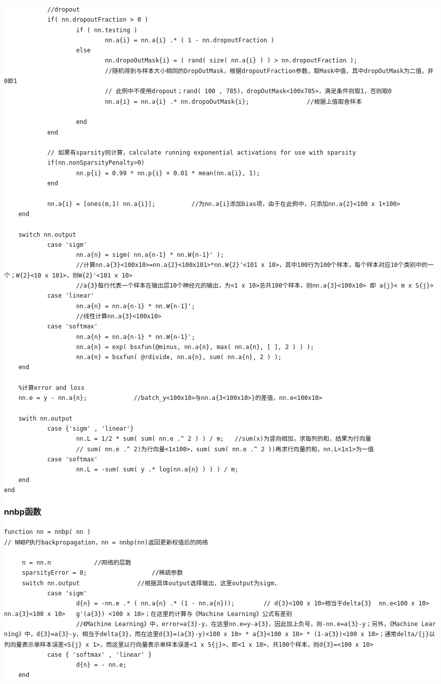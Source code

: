                //dropout
                if( nn.dropoutFraction > 0 )
                        if ( nn.testing )
                                nn.a{i} = nn.a{i} .* ( 1 - nn.dropoutFraction )
                        else
                                nn.dropoOutMask{i} = ( rand( size( nn.a{i} ) ) > nn.dropoutFraction );      
                                //随机得到与样本大小相同的DropOutMask，根据dropoutFraction参数，取Mask中值，其中dropOutMask为二值，非0即1
                                // 此例中不使用dropout；rand( 100 , 785)，dropOutMask<100x785>，满足条件则取1，否则取0
                                nn.a{i} = nn.a{i} .* nn.dropoOutMask{i};                //根据上值取舍样本
                                
                        end
                end
                
                // 如果有sparsity则计算，calculate running exponential activations for use with sparsity
                if(nn.nonSparsityPenalty>0)
                        nn.p{i} = 0.99 * nn.p{i} + 0.01 * mean(nn.a{i}, 1);
                end
                
                nn.a{i} = [ones(m,1) nn.a{i}];          //为nn.a{i}添加bias项，由于在此例中，只添加nn.a{2}<100 x 1+100>
        end
        
        switch nn.output
                case 'sigm'
                        nn.a{n} = sigm( nn.a{n-1} * nn.W{n-1}' );       
                        //计算nn.a{3}<100x10>=nn.a{2}<100x101>*nn.W{2}'<101 x 10>，其中100行为100个样本，每个样本对应10个类别中的一个；W{2}<10 x 101>，则W{2}'<101 x 10>
                        //a{3}每行代表一个样本在输出层10个神经元的输出，为<1 x 10>总共100个样本，则nn.a{3}<100x10> 即 a{j}< m x S{j}>
                case 'linear'
                        nn.a{n} = nn.a{n-1} * nn.W{n-1}';
                        //线性计算nn.a{3}<100x10>
                case 'softmax'
                        nn.a{n} = nn.a{n-1} * nn.W{n-1}';
                        nn.a{n} = exp( bsxfun(@minus, nn.a{n}, max( nn.a{n}, [ ], 2 ) ) );
                        nn.a{n} = bsxfun( @rdivide, nn.a{n}, sum( nn.a{n}, 2 ) );
        end
        
        %计算error and loss
        nn.e = y - nn.a{n};             //batch_y<100x10>与nn.a{3<100x10>}的差值，nn.e<100x10>
        
        swith nn.output
                case {'sigm' , 'linear'}
                        nn.L = 1/2 * sum( sum( nn.e .^ 2 ) ) / m;   //sum(x)为竖向相加，求每列的和，结果为行向量
                        // sum( nn.e .^ 2)为行向量<1x100>，sum( sum( nn.e .^ 2 ))再求行向量的和，nn.L<1x1>为一值
                case 'softmax'
                        nn.L = -sum( sum( y .* log(nn.a{n} ) ) ) / m;
        end
    end
    
### nnbp函数

    function nn = nnbp( nn )
    // NNBP执行backpropagation，nn = nnbp(nn)返回更新权值后的网络
    
         n = nn.n            //网络的层数
         sparsityError = 0;                  //稀疏参数
         switch nn.output                //根据具体output选择输出，这里output为sigm，
                case 'sigm'
                        d{n} = -nn.e .* ( nn.a{n} .* (1 - nn.a{n}));        // d{3}<100 x 10>相当于delta{3}  nn.e<100 x 10>  nn.a{3}<100 x 10>   g'(a{3}) <100 x 10>；在这里的计算与《Machine Learning》公式有差别
                        //《Machine Learning》中，error=a{3}-y，在这里nn.e=y-a{3}，因此加上负号，则-nn.e=a{3}-y；另外，《Machine Learning》中，d{3}=a{3}-y，相当于delta{3}，而在这里d{3}=(a{3}-y)<100 x 10> * a{3}<100 x 10> * (1-a{3})<100 x 10>；通常delta/{j}以列向量表示单样本误差<S{j} x 1>，而这里以行向量表示单样本误差<1 x S{j}>，即<1 x 10>，共100个样本，则d{3}=<100 x 10>
                case { 'softmax' , 'linear' }
                        d{n} = - nn.e;
        end
    